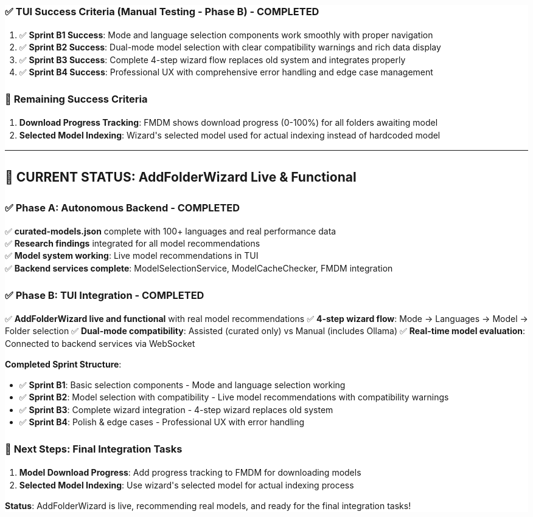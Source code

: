 ### ✅ **TUI Success Criteria (Manual Testing - Phase B) - COMPLETED**
1. ✅ **Sprint B1 Success**: Mode and language selection components work smoothly with proper navigation
2. ✅ **Sprint B2 Success**: Dual-mode model selection with clear compatibility warnings and rich data display
3. ✅ **Sprint B3 Success**: Complete 4-step wizard flow replaces old system and integrates properly
4. ✅ **Sprint B4 Success**: Professional UX with comprehensive error handling and edge case management

### 🚧 **Remaining Success Criteria**
1. **Download Progress Tracking**: FMDM shows download progress (0-100%) for all folders awaiting model
2. **Selected Model Indexing**: Wizard's selected model used for actual indexing instead of hardcoded model

---

## 🚀 **CURRENT STATUS: AddFolderWizard Live & Functional**

### ✅ **Phase A: Autonomous Backend** - COMPLETED
✅ **curated-models.json** complete with 100+ languages and real performance data  
✅ **Research findings** integrated for all model recommendations  
✅ **Model system working**: Live model recommendations in TUI  
✅ **Backend services complete**: ModelSelectionService, ModelCacheChecker, FMDM integration

### ✅ **Phase B: TUI Integration** - COMPLETED
✅ **AddFolderWizard live and functional** with real model recommendations
✅ **4-step wizard flow**: Mode → Languages → Model → Folder selection
✅ **Dual-mode compatibility**: Assisted (curated only) vs Manual (includes Ollama)
✅ **Real-time model evaluation**: Connected to backend services via WebSocket

**Completed Sprint Structure**:
- ✅ **Sprint B1**: Basic selection components - Mode and language selection working
- ✅ **Sprint B2**: Model selection with compatibility - Live model recommendations with compatibility warnings
- ✅ **Sprint B3**: Complete wizard integration - 4-step wizard replaces old system
- ✅ **Sprint B4**: Polish & edge cases - Professional UX with error handling

### 🚧 **Next Steps**: Final Integration Tasks
1. **Model Download Progress**: Add progress tracking to FMDM for downloading models
2. **Selected Model Indexing**: Use wizard's selected model for actual indexing process

**Status**: AddFolderWizard is live, recommending real models, and ready for the final integration tasks!